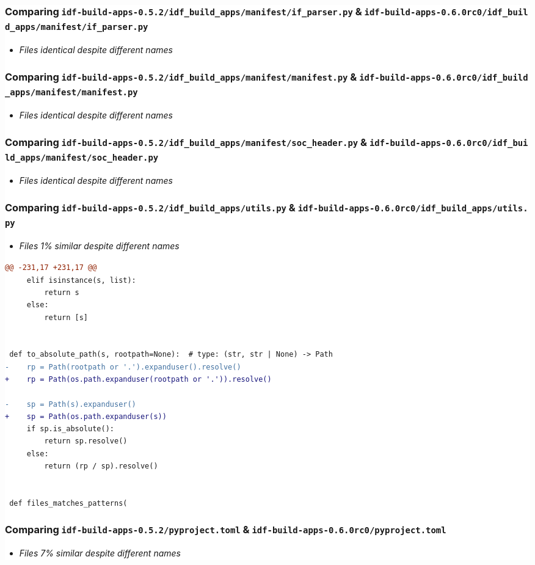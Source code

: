 ```diff
```

### Comparing `idf-build-apps-0.5.2/idf_build_apps/manifest/if_parser.py` & `idf-build-apps-0.6.0rc0/idf_build_apps/manifest/if_parser.py`

 * *Files identical despite different names*

### Comparing `idf-build-apps-0.5.2/idf_build_apps/manifest/manifest.py` & `idf-build-apps-0.6.0rc0/idf_build_apps/manifest/manifest.py`

 * *Files identical despite different names*

### Comparing `idf-build-apps-0.5.2/idf_build_apps/manifest/soc_header.py` & `idf-build-apps-0.6.0rc0/idf_build_apps/manifest/soc_header.py`

 * *Files identical despite different names*

### Comparing `idf-build-apps-0.5.2/idf_build_apps/utils.py` & `idf-build-apps-0.6.0rc0/idf_build_apps/utils.py`

 * *Files 1% similar despite different names*

```diff
@@ -231,17 +231,17 @@
     elif isinstance(s, list):
         return s
     else:
         return [s]
 
 
 def to_absolute_path(s, rootpath=None):  # type: (str, str | None) -> Path
-    rp = Path(rootpath or '.').expanduser().resolve()
+    rp = Path(os.path.expanduser(rootpath or '.')).resolve()
 
-    sp = Path(s).expanduser()
+    sp = Path(os.path.expanduser(s))
     if sp.is_absolute():
         return sp.resolve()
     else:
         return (rp / sp).resolve()
 
 
 def files_matches_patterns(
```

### Comparing `idf-build-apps-0.5.2/pyproject.toml` & `idf-build-apps-0.6.0rc0/pyproject.toml`

 * *Files 7% similar despite different names*
